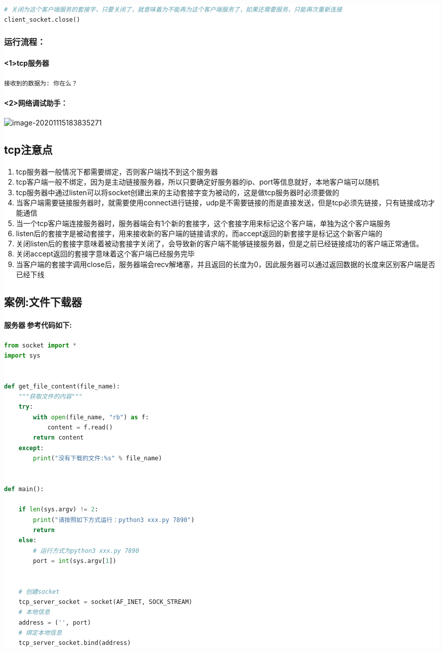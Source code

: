 ```python
# 关闭为这个客户端服务的套接字，只要关闭了，就意味着为不能再为这个客户端服务了，如果还需要服务，只能再次重新连接
client_socket.close()
```

### 运行流程：

#### <1>tcp服务器

```python
接收到的数据为: 你在么？
```

#### <2>网络调试助手：

![image-20201115183835271](https://raw.githubusercontent.com/ld269440877/images/master/3CRTR/20201115183835.png)

## tcp注意点

1. tcp服务器一般情况下都需要绑定，否则客户端找不到这个服务器
2. tcp客户端一般不绑定，因为是主动链接服务器，所以只要确定好服务器的ip、port等信息就好，本地客户端可以随机
3. tcp服务器中通过listen可以将socket创建出来的主动套接字变为被动的，这是做tcp服务器时必须要做的
4. 当客户端需要链接服务器时，就需要使用connect进行链接，udp是不需要链接的而是直接发送，但是tcp必须先链接，只有链接成功才能通信
5. 当一个tcp客户端连接服务器时，服务器端会有1个新的套接字，这个套接字用来标记这个客户端，单独为这个客户端服务
6. listen后的套接字是被动套接字，用来接收新的客户端的链接请求的，而accept返回的新套接字是标记这个新客户端的
7. 关闭listen后的套接字意味着被动套接字关闭了，会导致新的客户端不能够链接服务器，但是之前已经链接成功的客户端正常通信。
8. 关闭accept返回的套接字意味着这个客户端已经服务完毕
9. 当客户端的套接字调用close后，服务器端会recv解堵塞，并且返回的长度为0，因此服务器可以通过返回数据的长度来区别客户端是否已经下线

## 案例:文件下载器

#### 服务器 参考代码如下:

```python
from socket import *
import sys


def get_file_content(file_name):
    """获取文件的内容"""
    try:
        with open(file_name, "rb") as f:
            content = f.read()
        return content
    except:
        print("没有下载的文件:%s" % file_name)


def main():

    if len(sys.argv) != 2:
        print("请按照如下方式运行：python3 xxx.py 7890")
        return
    else:
        # 运行方式为python3 xxx.py 7890
        port = int(sys.argv[1])


    # 创建socket
    tcp_server_socket = socket(AF_INET, SOCK_STREAM)
    # 本地信息
    address = ('', port)
    # 绑定本地信息
    tcp_server_socket.bind(address)
```